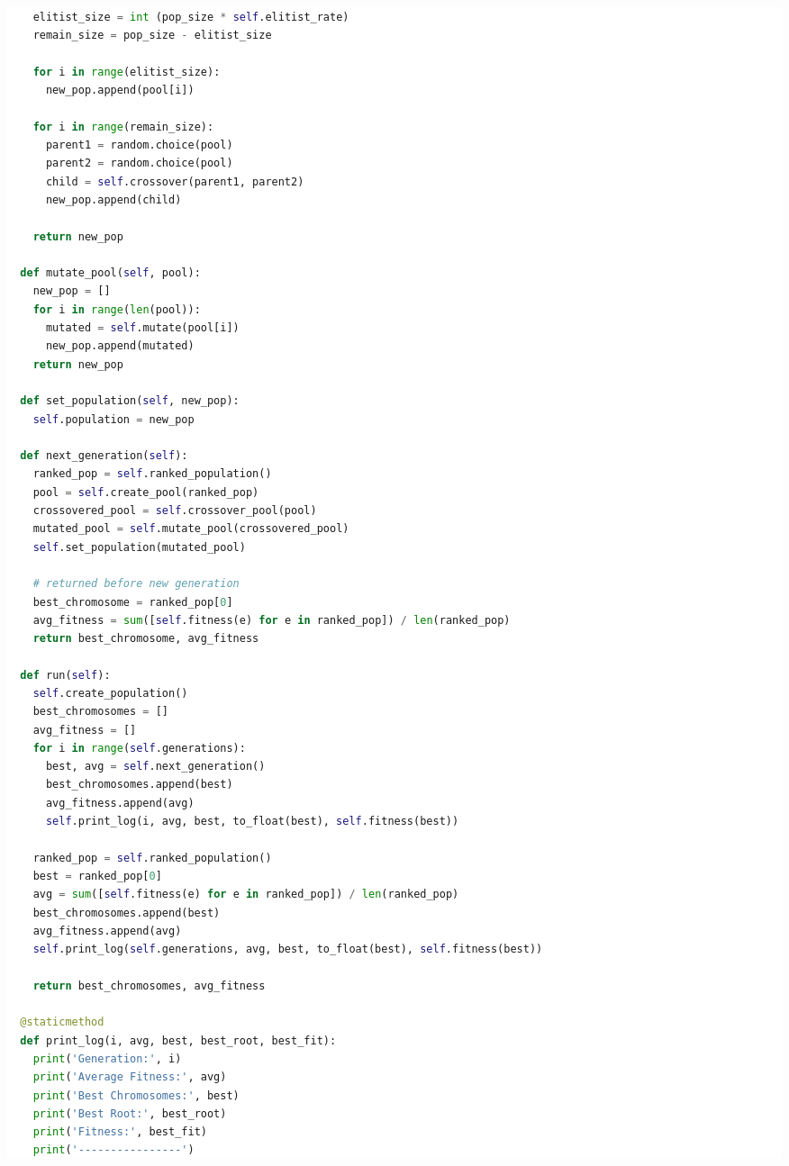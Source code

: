```python
    elitist_size = int (pop_size * self.elitist_rate)
    remain_size = pop_size - elitist_size

    for i in range(elitist_size):
      new_pop.append(pool[i])

    for i in range(remain_size):
      parent1 = random.choice(pool)
      parent2 = random.choice(pool)
      child = self.crossover(parent1, parent2)
      new_pop.append(child)

    return new_pop

  def mutate_pool(self, pool):
    new_pop = []
    for i in range(len(pool)):
      mutated = self.mutate(pool[i])
      new_pop.append(mutated)
    return new_pop

  def set_population(self, new_pop):
    self.population = new_pop

  def next_generation(self):
    ranked_pop = self.ranked_population()
    pool = self.create_pool(ranked_pop)
    crossovered_pool = self.crossover_pool(pool)
    mutated_pool = self.mutate_pool(crossovered_pool)
    self.set_population(mutated_pool)

    # returned before new generation
    best_chromosome = ranked_pop[0]
    avg_fitness = sum([self.fitness(e) for e in ranked_pop]) / len(ranked_pop)
    return best_chromosome, avg_fitness

  def run(self):
    self.create_population()
    best_chromosomes = []
    avg_fitness = []
    for i in range(self.generations):
      best, avg = self.next_generation()
      best_chromosomes.append(best)
      avg_fitness.append(avg)
      self.print_log(i, avg, best, to_float(best), self.fitness(best))

    ranked_pop = self.ranked_population()
    best = ranked_pop[0]
    avg = sum([self.fitness(e) for e in ranked_pop]) / len(ranked_pop)
    best_chromosomes.append(best)
    avg_fitness.append(avg)
    self.print_log(self.generations, avg, best, to_float(best), self.fitness(best))

    return best_chromosomes, avg_fitness

  @staticmethod
  def print_log(i, avg, best, best_root, best_fit):
    print('Generation:', i)
    print('Average Fitness:', avg)
    print('Best Chromosomes:', best)
    print('Best Root:', best_root)
    print('Fitness:', best_fit)
    print('----------------')
```
